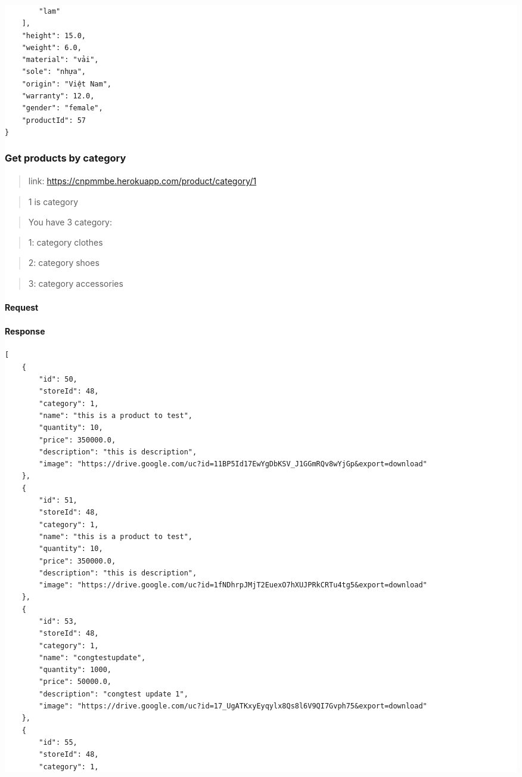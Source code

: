 ```
        "lam"
    ],
    "height": 15.0,
    "weight": 6.0,
    "material": "vải",
    "sole": "nhựa",
    "origin": "Việt Nam",
    "warranty": 12.0,
    "gender": "female",
    "productId": 57
}
```

### Get products by category
> link: https://cnpmmbe.herokuapp.com/product/category/1

> 1 is category

> You have 3 category:

> 1: category clothes

> 2: category shoes

> 3: category accessories

#### Request

#### Response
```
[
    {
        "id": 50,
        "storeId": 48,
        "category": 1,
        "name": "this is a product to test",
        "quantity": 10,
        "price": 350000.0,
        "description": "this is description",
        "image": "https://drive.google.com/uc?id=11BP5Id17EwYgDbKSV_J1GGmRQv8wYjGp&export=download"
    },
    {
        "id": 51,
        "storeId": 48,
        "category": 1,
        "name": "this is a product to test",
        "quantity": 10,
        "price": 350000.0,
        "description": "this is description",
        "image": "https://drive.google.com/uc?id=1fNDhrpJMjT2EuexO7hXUJPRkCRTu4tg5&export=download"
    },
    {
        "id": 53,
        "storeId": 48,
        "category": 1,
        "name": "congtestupdate",
        "quantity": 1000,
        "price": 50000.0,
        "description": "congtest update 1",
        "image": "https://drive.google.com/uc?id=17_UgATKxyEyqylx8Qs8l6V9QI7Gvph75&export=download"
    },
    {
        "id": 55,
        "storeId": 48,
        "category": 1,
```